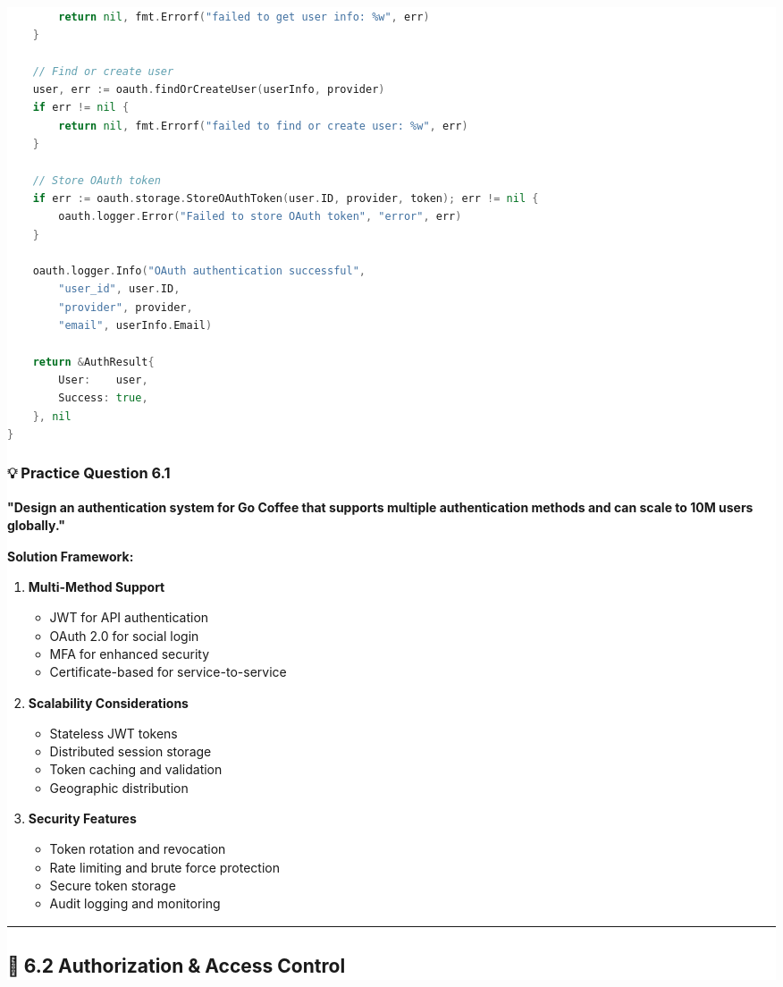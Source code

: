 ```go
        return nil, fmt.Errorf("failed to get user info: %w", err)
    }
    
    // Find or create user
    user, err := oauth.findOrCreateUser(userInfo, provider)
    if err != nil {
        return nil, fmt.Errorf("failed to find or create user: %w", err)
    }
    
    // Store OAuth token
    if err := oauth.storage.StoreOAuthToken(user.ID, provider, token); err != nil {
        oauth.logger.Error("Failed to store OAuth token", "error", err)
    }
    
    oauth.logger.Info("OAuth authentication successful", 
        "user_id", user.ID,
        "provider", provider,
        "email", userInfo.Email)
    
    return &AuthResult{
        User:    user,
        Success: true,
    }, nil
}
```

### 💡 Practice Question 6.1
**"Design an authentication system for Go Coffee that supports multiple authentication methods and can scale to 10M users globally."**

**Solution Framework:**
1. **Multi-Method Support**
   - JWT for API authentication
   - OAuth 2.0 for social login
   - MFA for enhanced security
   - Certificate-based for service-to-service

2. **Scalability Considerations**
   - Stateless JWT tokens
   - Distributed session storage
   - Token caching and validation
   - Geographic distribution

3. **Security Features**
   - Token rotation and revocation
   - Rate limiting and brute force protection
   - Secure token storage
   - Audit logging and monitoring

---

## 📖 6.2 Authorization & Access Control
